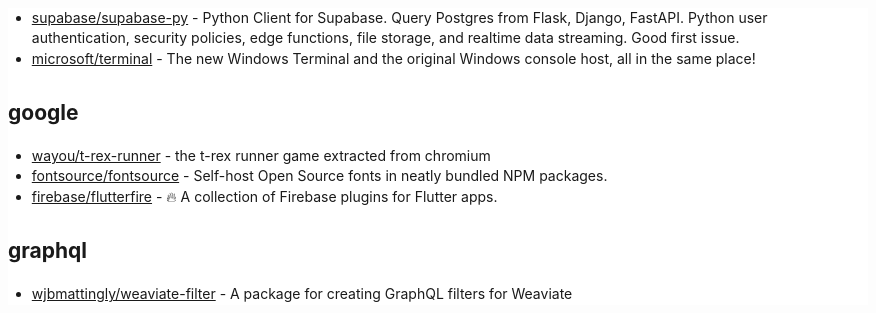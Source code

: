 - [supabase/supabase-py](https://github.com/supabase/supabase-py) - Python Client for Supabase. Query Postgres from Flask, Django, FastAPI. Python user authentication, security policies, edge functions, file storage, and realtime data streaming. Good first issue.
- [microsoft/terminal](https://github.com/microsoft/terminal) - The new Windows Terminal and the original Windows console host, all in the same place!

## google 

- [wayou/t-rex-runner](https://github.com/wayou/t-rex-runner) - the t-rex runner game extracted from chromium
- [fontsource/fontsource](https://github.com/fontsource/fontsource) - Self-host Open Source fonts in neatly bundled NPM packages.
- [firebase/flutterfire](https://github.com/firebase/flutterfire) - 🔥 A collection of Firebase plugins for Flutter apps.

## graphql 

- [wjbmattingly/weaviate-filter](https://github.com/wjbmattingly/weaviate-filter) - A package for creating GraphQL filters for Weaviate
